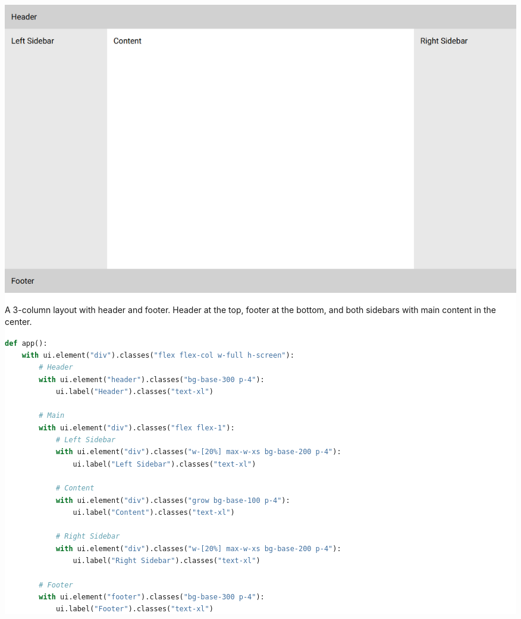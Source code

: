 ![3 Column B](docs/3_column_b.png)

A 3-column layout with header and footer. Header at the top, footer at the bottom, and both sidebars with main content in the center.
```python
def app():
    with ui.element("div").classes("flex flex-col w-full h-screen"):
        # Header
        with ui.element("header").classes("bg-base-300 p-4"):
            ui.label("Header").classes("text-xl")

        # Main
        with ui.element("div").classes("flex flex-1"):
            # Left Sidebar
            with ui.element("div").classes("w-[20%] max-w-xs bg-base-200 p-4"):
                ui.label("Left Sidebar").classes("text-xl")

            # Content
            with ui.element("div").classes("grow bg-base-100 p-4"):
                ui.label("Content").classes("text-xl")

            # Right Sidebar
            with ui.element("div").classes("w-[20%] max-w-xs bg-base-200 p-4"):
                ui.label("Right Sidebar").classes("text-xl")

        # Footer
        with ui.element("footer").classes("bg-base-300 p-4"):
            ui.label("Footer").classes("text-xl")
```
